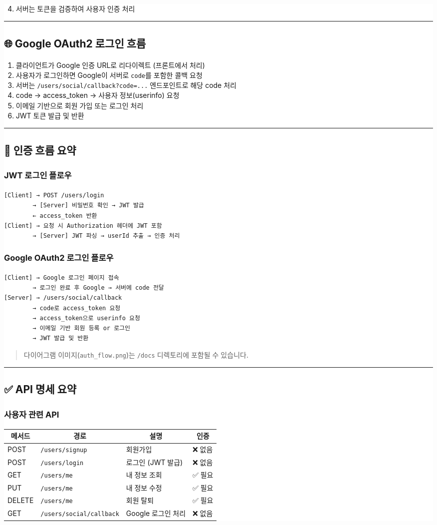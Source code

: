 4. 서버는 토큰을 검증하여 사용자 인증 처리

---

## 🌐 Google OAuth2 로그인 흐름

1. 클라이언트가 Google 인증 URL로 리다이렉트 (프론트에서 처리)
2. 사용자가 로그인하면 Google이 서버로 `code`를 포함한 콜백 요청
3. 서버는 `/users/social/callback?code=...` 엔드포인트로 해당 code 처리
4. code → access_token → 사용자 정보(userinfo) 요청
5. 이메일 기반으로 회원 가입 또는 로그인 처리
6. JWT 토큰 발급 및 반환

---

## 🔁 인증 흐름 요약

### JWT 로그인 플로우

```
[Client] → POST /users/login
        → [Server] 비밀번호 확인 → JWT 발급
        ← access_token 반환
[Client] → 요청 시 Authorization 헤더에 JWT 포함
        → [Server] JWT 파싱 → userId 추출 → 인증 처리
```

### Google OAuth2 로그인 플로우

```
[Client] → Google 로그인 페이지 접속
        → 로그인 완료 후 Google → 서버에 code 전달
[Server] → /users/social/callback
        → code로 access_token 요청
        → access_token으로 userinfo 요청
        → 이메일 기반 회원 등록 or 로그인
        → JWT 발급 및 반환
```

> 다이어그램 이미지(`auth_flow.png`)는 `/docs` 디렉토리에 포함될 수 있습니다.

---

## ✅ API 명세 요약

### 사용자 관련 API

| 메서드 | 경로                          | 설명               | 인증     |
|--------|-------------------------------|--------------------|----------|
| POST   | `/users/signup`               | 회원가입           | ❌ 없음 |
| POST   | `/users/login`                | 로그인 (JWT 발급)  | ❌ 없음 |
| GET    | `/users/me`                   | 내 정보 조회       | ✅ 필요 |
| PUT    | `/users/me`                   | 내 정보 수정       | ✅ 필요 |
| DELETE | `/users/me`                   | 회원 탈퇴          | ✅ 필요 |
| GET    | `/users/social/callback`      | Google 로그인 처리 | ❌ 없음 |
